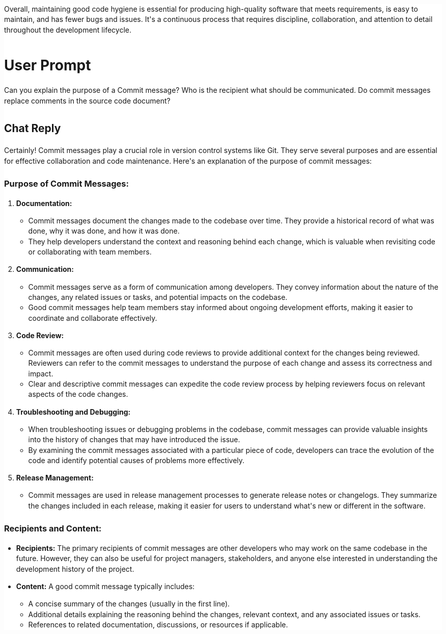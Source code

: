Overall, maintaining good code hygiene is essential for producing high-quality software that meets requirements, is easy to maintain, and has fewer bugs and issues. It's a continuous process that requires discipline, collaboration, and attention to detail throughout the development lifecycle.

# User Prompt
Can you explain the purpose of a Commit message? Who is the recipient what should be communicated. Do commit messages replace comments in the source code document?

## Chat Reply
Certainly! Commit messages play a crucial role in version control systems like Git. They serve several purposes and are essential for effective collaboration and code maintenance. Here's an explanation of the purpose of commit messages:

### Purpose of Commit Messages:

1. **Documentation:**
    - Commit messages document the changes made to the codebase over time. They provide a historical record of what was done, why it was done, and how it was done.
    - They help developers understand the context and reasoning behind each change, which is valuable when revisiting code or collaborating with team members.

2. **Communication:**
    - Commit messages serve as a form of communication among developers. They convey information about the nature of the changes, any related issues or tasks, and potential impacts on the codebase.
    - Good commit messages help team members stay informed about ongoing development efforts, making it easier to coordinate and collaborate effectively.

3. **Code Review:**
    - Commit messages are often used during code reviews to provide additional context for the changes being reviewed. Reviewers can refer to the commit messages to understand the purpose of each change and assess its correctness and impact.
    - Clear and descriptive commit messages can expedite the code review process by helping reviewers focus on relevant aspects of the code changes.

4. **Troubleshooting and Debugging:**
    - When troubleshooting issues or debugging problems in the codebase, commit messages can provide valuable insights into the history of changes that may have introduced the issue.
    - By examining the commit messages associated with a particular piece of code, developers can trace the evolution of the code and identify potential causes of problems more effectively.

5. **Release Management:**
    - Commit messages are used in release management processes to generate release notes or changelogs. They summarize the changes included in each release, making it easier for users to understand what's new or different in the software.

### Recipients and Content:

- **Recipients:** The primary recipients of commit messages are other developers who may work on the same codebase in the future. However, they can also be useful for project managers, stakeholders, and anyone else interested in understanding the development history of the project.

- **Content:** A good commit message typically includes:
    - A concise summary of the changes (usually in the first line).
    - Additional details explaining the reasoning behind the changes, relevant context, and any associated issues or tasks.
    - References to related documentation, discussions, or resources if applicable.
